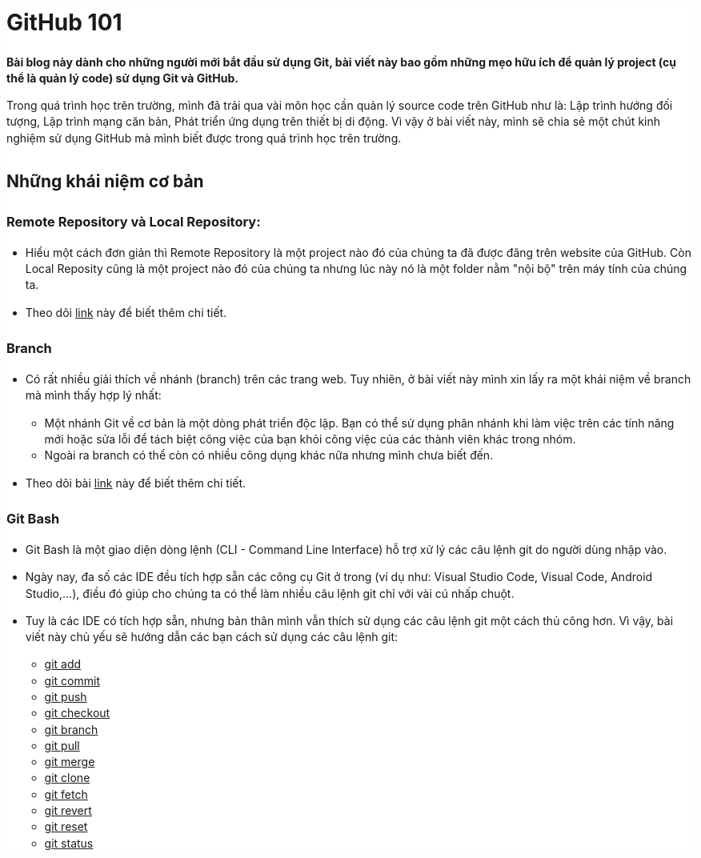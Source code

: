 # GitHub 101
**Bài blog này dành cho những người mới bắt đầu sử dụng Git, bài viết này bao gồm những mẹo hữu ích để quản lý project (cụ thể là quản lý code) sử dụng Git và GitHub.**

Trong quá trình học trên trường, mình đã trải qua vài môn học cần quản lý source code trên GitHub như là: Lập trình hướng đối tượng, Lập trình mạng căn bản, Phát triển ứng dụng trên thiết bị di động. Vì vậy ở bài viết này, mình sẽ chia sẻ một chút kinh nghiệm sử dụng GitHub mà mình biết được trong quá trình học trên trường.

## Những khái niệm cơ bản
### Remote Repository và Local Repository:
- Hiểu một cách đơn giản thì Remote Repository là một project nào đó của chúng ta đã được đăng trên website của GitHub. Còn Local Reposity cũng là một project nào đó của chúng ta nhưng lúc này nó là một folder nằm "nội bộ" trên máy tính của chúng ta.

- Theo dõi [link](https://nulab.com/learn/software-development/git-tutorial/git-basics/repositories/remote-repositories-vs-local-repositories/#:~:text=A%20remote%20repository%20is%20hosted,machine%20for%20an%20individual%20user) này để biết thêm chi tiết.

### Branch
- Có rất nhiều giải thích về nhánh (branch) trên các trang web. Tuy nhiên, ở bài viết này mình xin lấy ra một khái niệm về branch mà mình thấy hợp lý nhất:

    - Một nhánh Git về cơ bản là một dòng phát triển độc lập. Bạn có thể sử dụng phân nhánh khi làm việc trên các tính năng mới hoặc sửa lỗi để tách biệt công việc của bạn khỏi công việc của các thành viên khác trong nhóm.
    - Ngoài ra branch có thể còn có nhiều công dụng khác nữa nhưng mình chưa biết đến.
- Theo dõi bài [link](https://nulab.com/vi/learn/software-development/git-tutorial/git-collaboration/branches/what-is-a-git-branch/) này để biết thêm chi tiết.

### Git Bash
- Git Bash là một giao diện dòng lệnh (CLI - Command Line Interface) hỗ trợ xử lý các câu lệnh git do người dùng nhập vào.
- Ngày nay, đa số các IDE đều tích hợp sẵn các công cụ Git ở trong (ví dụ như: Visual Studio Code, Visual Code, Android Studio,...), điều đó giúp cho chúng ta có thể làm nhiều câu lệnh git chỉ với vài cú nhấp chuột.
- Tuy là các IDE có tích hợp sẵn, nhưng bản thân mình vẫn thích sử dụng các câu lệnh git một cách thủ công hơn. Vì vậy, bài viết này chủ yếu sẽ hướng dẫn các bạn cách sử dụng các câu lệnh git:

    - [git add](#git-add)
    - [git commit](#git-commit)
    - [git push](#git-push)
    - [git checkout](#git-checkout)
    - [git branch](#git-branch)
    - [git pull](#git-pull)
    - [git merge](#git-merge)
    - [git clone](#git-clone)
    - [git fetch](#git-fetch)
    - [git revert](#git-revert)
    - [git reset](#git-reset)
    - [git status](#git-status)
